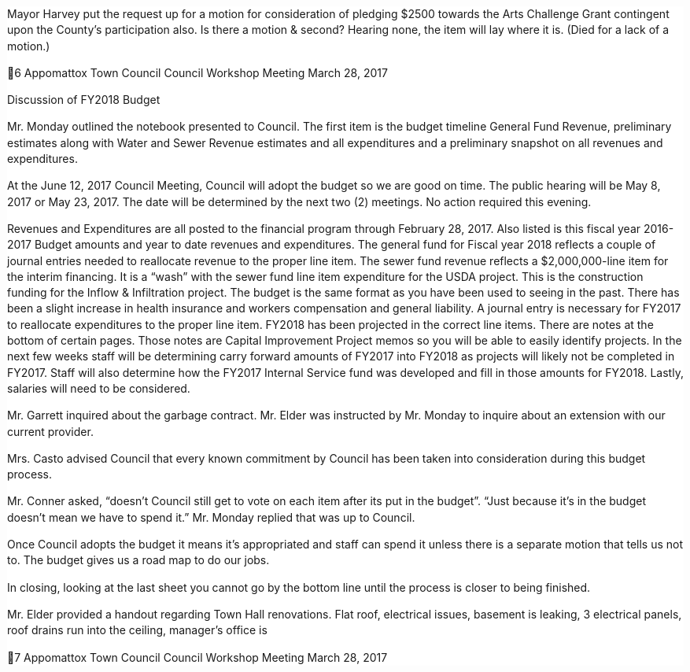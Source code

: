 Mayor Harvey put the request up for a motion for consideration of pledging $2500 towards the
Arts Challenge Grant contingent upon the County’s participation also. Is there a motion &
second? Hearing none, the item will lay where it is. (Died for a lack of a motion.)

6  Appomattox Town Council
Council Workshop Meeting
March 28, 2017

Discussion of FY2018 Budget

Mr. Monday outlined the notebook presented to Council. The first item is the budget timeline
General Fund Revenue, preliminary estimates along with Water and Sewer Revenue estimates
and all expenditures and a preliminary snapshot on all revenues and expenditures.

At the June 12, 2017 Council Meeting, Council will adopt the budget so we are good on time.
The public hearing will be May 8, 2017 or May 23, 2017. The date will be determined by the
next two (2) meetings. No action required this evening.

Revenues and Expenditures are all posted to the financial program through February 28, 2017.
Also listed is this fiscal year 2016-2017 Budget amounts and year to date revenues and
expenditures. The general fund for Fiscal year 2018 reflects a couple of journal entries needed to
reallocate revenue to the proper line item. The sewer fund revenue reflects a $2,000,000-line
item for the interim financing. It is a “wash” with the sewer fund line item expenditure for the
USDA project. This is the construction funding for the Inflow & Infiltration project. The budget
is the same format as you have been used to seeing in the past. There has been a slight increase
in health insurance and workers compensation and general liability. A journal entry is necessary
for FY2017 to reallocate expenditures to the proper line item. FY2018 has been projected in the
correct line items. There are notes at the bottom of certain pages. Those notes are Capital
Improvement Project memos so you will be able to easily identify projects. In the next few
weeks staff will be determining carry forward amounts of FY2017 into FY2018 as projects will
likely not be completed in FY2017. Staff will also determine how the FY2017 Internal Service
fund was developed and fill in those amounts for FY2018. Lastly, salaries will need to be
considered.

Mr. Garrett inquired about the garbage contract. Mr. Elder was instructed by Mr. Monday to
inquire about an extension with our current provider.

Mrs. Casto advised Council that every known commitment by Council has been taken into
consideration during this budget process.

Mr. Conner asked, “doesn’t Council still get to vote on each item after its put in the budget”.
“Just because it’s in the budget doesn’t mean we have to spend it.” Mr. Monday replied that was
up to Council.

Once Council adopts the budget it means it’s appropriated and staff can spend it unless there is a
separate motion that tells us not to. The budget gives us a road map to do our jobs.

In closing, looking at the last sheet you cannot go by the bottom line until the process is closer to
being finished.

Mr. Elder provided a handout regarding Town Hall renovations. Flat roof, electrical issues,
basement is leaking, 3 electrical panels, roof drains run into the ceiling, manager’s office is

7  Appomattox Town Council
Council Workshop Meeting
March 28, 2017
